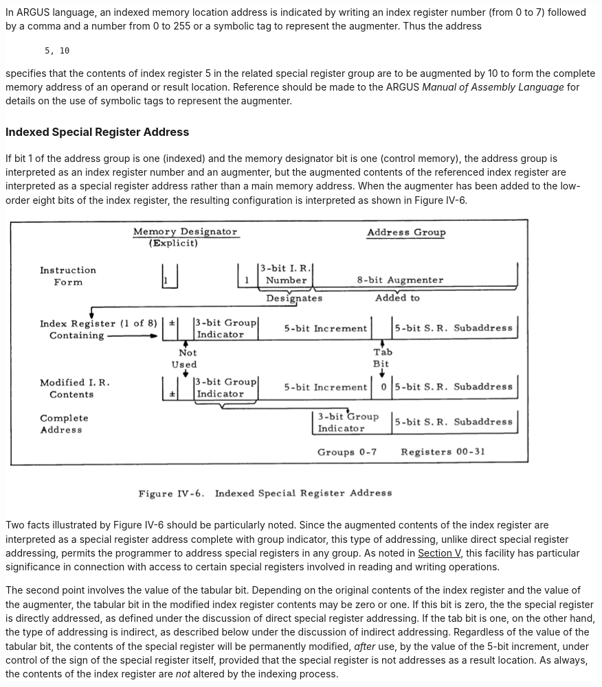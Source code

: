 In ARGUS language, an indexed memory location address is indicated by writing an index register number (from 0 to 7) followed by a comma and a number from 0 to 255 or a symbolic tag to represent the augmenter.  Thus the address
```
        5, 10
```
specifies that the contents of index register 5 in the related special register group are to be augmented by 10 to form the complete memory address of an operand or result location.  Reference should be made to the ARGUS _Manual of Assembly Language_ for details on the use of symbolic tags to represent the augmenter.

### Indexed Special Register Address

If bit 1 of the address group is one (indexed) and the memory designator bit is one (control memory), the address group is interpreted as an index register number and an augmenter, but the augmented contents of the referenced index register are interpreted as a special register address rather than a main memory address.  When the augmenter has been added to the low-order eight bits of the index register, the resulting configuration is interpreted as shown in Figure IV-6.

![Figure IV-6](images/figure_IV-6.png?raw=true)

Two facts illustrated by Figure IV-6 should be particularly noted.  Since the augmented contents of the index register are interpreted as a special register address complete with group indicator, this type of addressing, unlike direct special register addressing, permits the programmer to address special registers in any group.  As noted in [Section V](#section-v-special-registers), this facility has particular significance in connection with access to certain special registers involved in reading and writing operations.

The second point involves the value of the tabular bit.  Depending on the original contents of the index register and the value of the augmenter, the tabular bit in the modified index register contents may be zero or one.  If this bit is zero, the the special register is directly addressed, as defined under the discussion of direct special register addressing.  If the tab bit is one, on the other hand, the type of addressing is indirect, as described below under the discussion of indirect addressing.  Regardless of the value of the tabular bit, the contents of the special register will be permanently modified, _after_ use, by the value of the 5-bit increment, under control of the sign of the special register itself, provided that the special register is not addresses as a result location.  As always, the contents of the index register are _not_ altered by the indexing process.
